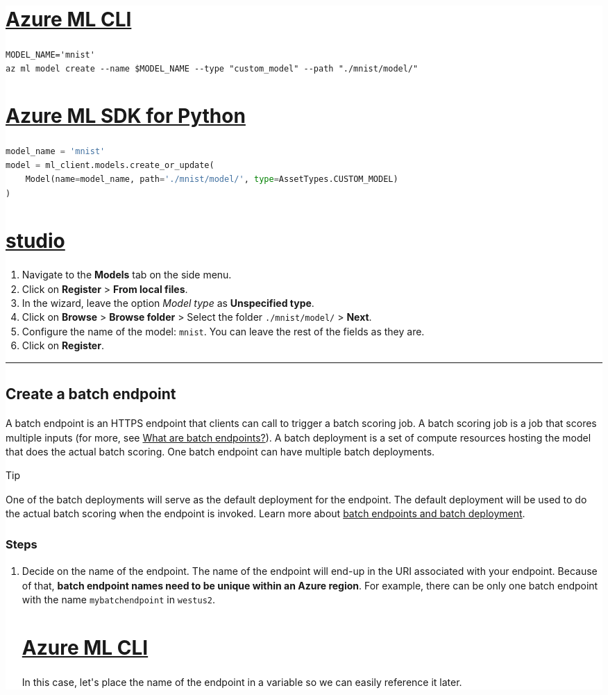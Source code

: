    
# [Azure ML CLI](#tab/cli)

```azurecli
MODEL_NAME='mnist'
az ml model create --name $MODEL_NAME --type "custom_model" --path "./mnist/model/"
```

# [Azure ML SDK for Python](#tab/sdk)

```python
model_name = 'mnist'
model = ml_client.models.create_or_update(
    Model(name=model_name, path='./mnist/model/', type=AssetTypes.CUSTOM_MODEL)
)
```

# [studio](#tab/studio)

1. Navigate to the __Models__ tab on the side menu.
1. Click on __Register__ > __From local files__.
1. In the wizard, leave the option *Model type* as __Unspecified type__.
1. Click on __Browse__ > __Browse folder__ > Select the folder `./mnist/model/` > __Next__.
1. Configure the name of the model: `mnist`. You can leave the rest of the fields as they are.
1. Click on __Register__.

---

## Create a batch endpoint

A batch endpoint is an HTTPS endpoint that clients can call to trigger a batch scoring job. A batch scoring job is a job that scores multiple inputs (for more, see [What are batch endpoints?](../concept-endpoints.md#what-are-batch-endpoints)). A batch deployment is a set of compute resources hosting the model that does the actual batch scoring. One batch endpoint can have multiple batch deployments.

> [!TIP]
> One of the batch deployments will serve as the default deployment for the endpoint. The default deployment will be used to do the actual batch scoring when the endpoint is invoked. Learn more about [batch endpoints and batch deployment](../concept-endpoints.md#what-are-batch-endpoints).

### Steps

1. Decide on the name of the endpoint. The name of the endpoint will end-up in the URI associated with your endpoint. Because of that, __batch endpoint names need to be unique within an Azure region__. For example, there can be only one batch endpoint with the name `mybatchendpoint` in `westus2`.

    # [Azure ML CLI](#tab/cli)
    
    In this case, let's place the name of the endpoint in a variable so we can easily reference it later.
    